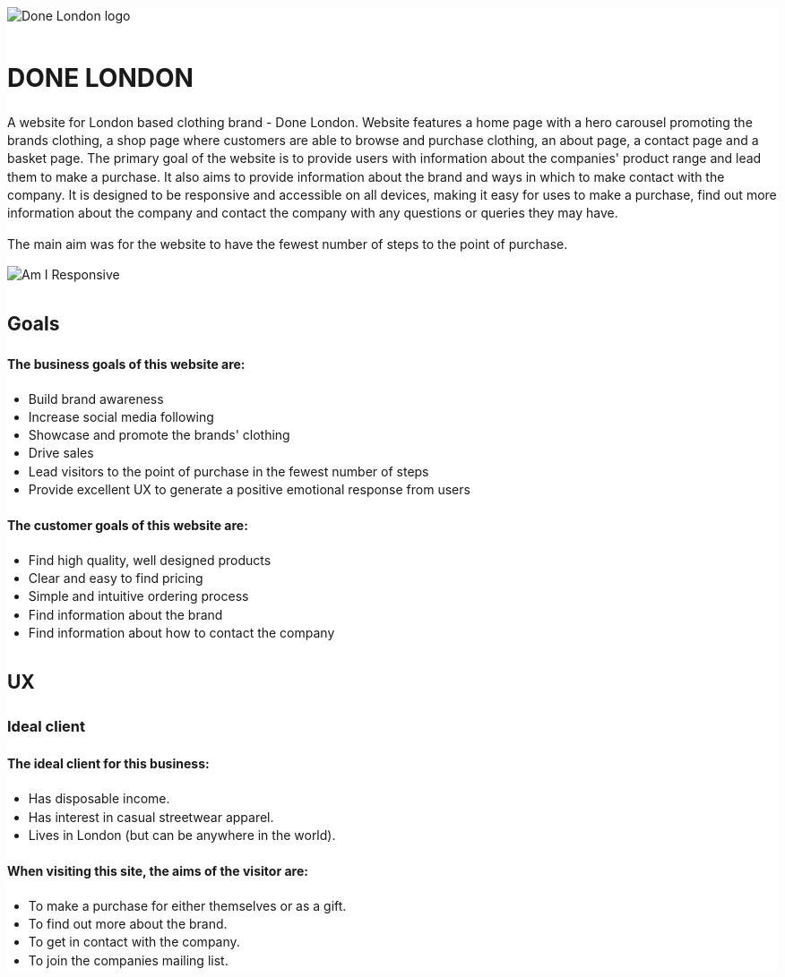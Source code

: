 ![Done London logo](https://github.com/theopmw/milestone-project-1-done-london/blob/master/assets/images/done_boxlogo_lg.png?raw=true)

# DONE LONDON

A website for London based clothing brand - Done London.
Website features a home page with a hero carousel promoting the brands clothing, a shop page where customers are able to browse and purchase clothing, an about page, a contact page and a basket page.
The primary goal of the website is to provide users with information about the companies' product range and lead them to make a purchase. It also aims to provide information about the brand and ways in which to make contact with the company. It is designed to be responsive and accessible on all devices, making it easy for uses to make a purchase, find out more information about the company and contact the company with any questions or queries they may have.

The main aim was for the website to have the fewest number of steps to the point of purchase.

![Am I Responsive](https://github.com/theopmw/milestone-project-1-done-london/blob/master/assets/images/readme/home_am_i_responsive.png?raw=true)

## Goals

#### The business goals of this website are:
* Build brand awareness
* Increase social media following
* Showcase and promote the brands' clothing
* Drive sales
* Lead visitors to the point of purchase in the fewest number of steps
* Provide excellent UX to generate a positive emotional response from users

#### The customer goals of this website are:
* Find high quality, well designed products
* Clear and easy to find pricing
* Simple and intuitive ordering process
* Find information about the brand
* Find information about how to contact the company

## UX

### Ideal client

#### The ideal client for this business:

* Has disposable income.
* Has interest in casual streetwear apparel.
* Lives in London (but can be anywhere in the world).

#### When visiting this site, the aims of the visitor are:

* To make a purchase for either themselves or as a gift.
* To find out more about the brand.
* To get in contact with the company.
* To join the companies mailing list.
